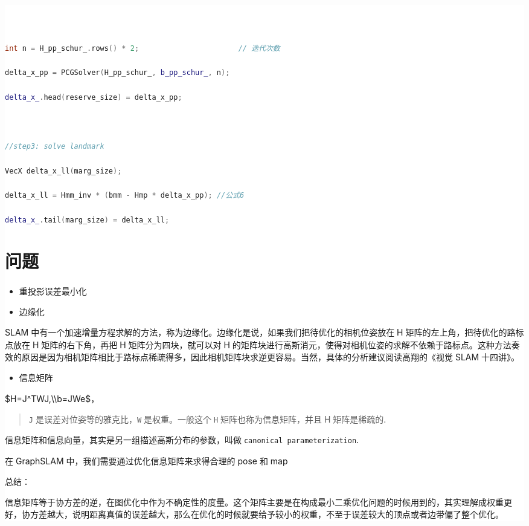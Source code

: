 ```c++

  

int n = H_pp_schur_.rows() * 2;                       // 迭代次数

delta_x_pp = PCGSolver(H_pp_schur_, b_pp_schur_, n);  

delta_x_.head(reserve_size) = delta_x_pp;

  

//step3: solve landmark

VecX delta_x_ll(marg_size);

delta_x_ll = Hmm_inv * (bmm - Hmp * delta_x_pp); //公式6

delta_x_.tail(marg_size) = delta_x_ll;

```

  

# 问题

  

- 重投影误差最小化

[](https://proc-cpuinfo.fixstars.com/wp-content/uploads/2020/10/ba-3.png)

  

- 边缘化

  

SLAM 中有一个加速增量方程求解的方法，称为边缘化。边缘化是说，如果我们把待优化的相机位姿放在 H 矩阵的左上角，把待优化的路标点放在 H 矩阵的右下角，再把 H 矩阵分为四块，就可以对 H 的矩阵块进行高斯消元，使得对相机位姿的求解不依赖于路标点。这种方法奏效的原因是因为相机矩阵相比于路标点稀疏得多，因此相机矩阵块求逆更容易。当然，具体的分析建议阅读高翔的《视觉 SLAM 十四讲》。

- 信息矩阵

  

$H=J^TWJ,\\b=JWe$，

> `J` 是误差对位姿等的雅克比，`W` 是权重。一般这个 `H` 矩阵也称为信息矩阵，并且 H 矩阵是稀疏的.

  

信息矩阵和信息向量，其实是另一组描述高斯分布的参数，叫做 `canonical parameterization`.

  

在 GraphSLAM 中，我们需要通过优化信息矩阵来求得合理的 pose 和 map

  

总结：

信息矩阵等于协方差的逆，在图优化中作为不确定性的度量。这个矩阵主要是在构成最小二乘优化问题的时候用到的，其实理解成权重更好，协方差越大，说明距离真值的误差越大，那么在优化的时候就要给予较小的权重，不至于误差较大的顶点或者边带偏了整个优化。
